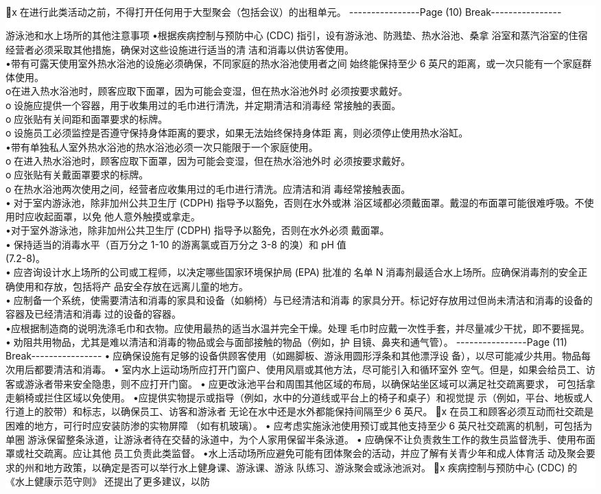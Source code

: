 ￿x 在进行此类活动之前，不得打开任何用于大型聚会（包括会议）的出租单元。
----------------Page (10) Break----------------
 
 
 
 
 
 
 
 
 
 
游泳池和水上场所的其他注意事项 
•根据疾病控制与预防中心  (CDC) 指引，设有游泳池、防溅垫、热水浴池、桑拿
浴室和蒸汽浴室的住宿经营者必须采取其他措施，确保对这些设施进行适当的清
洁和消毒以供访客使用。  
•带有可露天使用室外热水浴池的设施必须确保，不同家庭的热水浴池使用者之间
始终能保持至少  6 英尺的距离，或一次只能有一个家庭群体使用。  
o在进入热水浴池时，顾客应取下面罩，因为可能会变湿，但在热水浴池外时
必须按要求戴好。  
o 设施应提供一个容器，用于收集用过的毛巾进行清洗，并定期清洁和消毒经
常接触的表面。  
o 应张贴有关间距和面罩要求的标牌。  
o 设施员工必须监控是否遵守保持身体距离的要求，如果无法始终保持身体距
离，则必须停止使用热水浴缸。  
•带有单独私人室外热水浴池的热水浴池必须一次只能限于一个家庭使用。  
o 在进入热水浴池时，顾客应取下面罩，因为可能会变湿，但在热水浴池外时
必须按要求戴好。  
o 应张贴有关戴面罩要求的标牌。  
o 在热水浴池两次使用之间，经营者应收集用过的毛巾进行清洗。应清洁和消
毒经常接触表面。  
• 对于室内游泳池，除非加州公共卫生厅  (CDPH) 指导予以豁免，否则在水外或淋
浴区域都必须戴面罩。戴湿的布面罩可能很难呼吸。不使用时应收起面罩，以免
他人意外触摸或拿走。  
•对于室外游泳池，除非加州公共卫生厅  (CDPH) 指导予以豁免，否则在水外必须
戴面罩。  
• 保持适当的消毒水平（百万分之  1-10 的游离氯或百万分之  3-8 的溴）和  pH 值  
(7.2-8)。  
• 应咨询设计水上场所的公司或工程师，以决定哪些国家环境保护局  (EPA) 批准的
名单  N 消毒剂最适合水上场所。应确保消毒剂的安全正确使用和存放，包括将产
品安全存放在远离儿童的地方。  
• 应制备一个系统，使需要清洁和消毒的家具和设备（如躺椅）与已经清洁和消毒
的家具分开。标记好存放用过但尚未清洁和消毒的设备的容器及已经清洁和消毒
过的设备的容器。  
•应根据制造商的说明洗涤毛巾和衣物。应使用最热的适当水温并完全干燥。处理
毛巾时应戴一次性手套，并尽量减少干扰，即不要摇晃。  
• 劝阻共用物品，尤其是难以清洁和消毒的物品或会与面部接触的物品（例如，护
目镜、鼻夹和通气管）。 
----------------Page (11) Break----------------
• 应确保设施有足够的设备供顾客使用（如踢脚板、游泳用圆形浮条和其他漂浮设
备），以尽可能减少共用。物品每次用后都要清洁和消毒。 
• 室内水上运动场所应打开门窗户、使用风扇或其他方法，尽可能引入和循环室外
空气。但是，如果会给员工、访客或游泳者带来安全隐患，则不应打开门窗。 
• 应更改泳池平台和周围其他区域的布局，以确保站坐区域可以满足社交疏离要求，
可包括拿走躺椅或拦住区域以免使用。 
•应提供实物提示或指导（例如，水中的分道线或平台上的椅子和桌子）和视觉提
示（例如，平台、地板或人行道上的胶带）和标志，以确保员工、访客和游泳者
无论在水中还是水外都能保持间隔至少 6 英尺。 
￿x 在员工和顾客必须互动而社交疏是困难的地方，可行时应安装防渗的实物屏障
（如有机玻璃）。 
• 应考虑实施泳池使用预订或其他支持至少 6 英尺社交疏离的机制，可包括为单圈
游泳保留整条泳道，让游泳者待在交替的泳道中，为个人家用保留半条泳道。 
• 应确保不让负责救生工作的救生员监督洗手、使用布面罩或社交疏离。应让其他
员工负责此类监督。 
•水上活动场所应避免可能有团体聚会的活动，并应了解有关青少年和成人体育活
动及聚会要求的州和地方政策，以确定是否可以举行水上健身课、游泳课、游泳
队练习、游泳聚会或泳池派对。 
￿x 疾病控制与预防中心  (CDC) 的《水上健康示范守则》 还提出了更多建议，以防